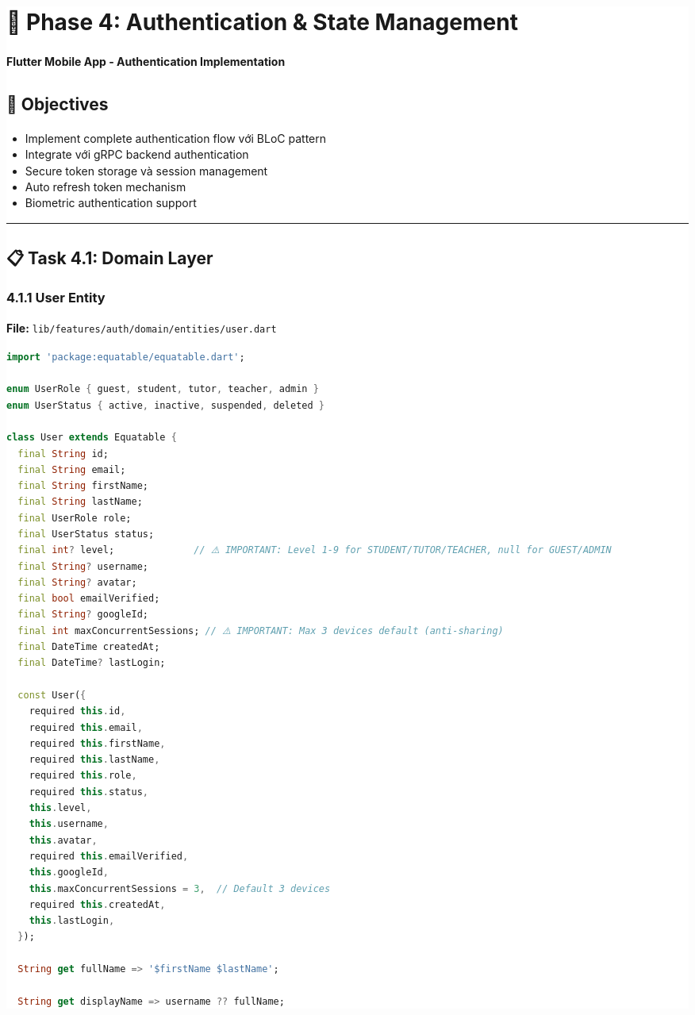 # 🔐 Phase 4: Authentication & State Management
**Flutter Mobile App - Authentication Implementation**

## 🎯 Objectives
- Implement complete authentication flow với BLoC pattern
- Integrate với gRPC backend authentication
- Secure token storage và session management
- Auto refresh token mechanism
- Biometric authentication support

---

## 📋 Task 4.1: Domain Layer

### 4.1.1 User Entity

**File:** `lib/features/auth/domain/entities/user.dart`
```dart
import 'package:equatable/equatable.dart';

enum UserRole { guest, student, tutor, teacher, admin }
enum UserStatus { active, inactive, suspended, deleted }

class User extends Equatable {
  final String id;
  final String email;
  final String firstName;
  final String lastName;
  final UserRole role;
  final UserStatus status;
  final int? level;              // ⚠️ IMPORTANT: Level 1-9 for STUDENT/TUTOR/TEACHER, null for GUEST/ADMIN
  final String? username;
  final String? avatar;
  final bool emailVerified;
  final String? googleId;
  final int maxConcurrentSessions; // ⚠️ IMPORTANT: Max 3 devices default (anti-sharing)
  final DateTime createdAt;
  final DateTime? lastLogin;

  const User({
    required this.id,
    required this.email,
    required this.firstName,
    required this.lastName,
    required this.role,
    required this.status,
    this.level,
    this.username,
    this.avatar,
    required this.emailVerified,
    this.googleId,
    this.maxConcurrentSessions = 3,  // Default 3 devices
    required this.createdAt,
    this.lastLogin,
  });

  String get fullName => '$firstName $lastName';
  
  String get displayName => username ?? fullName;

```